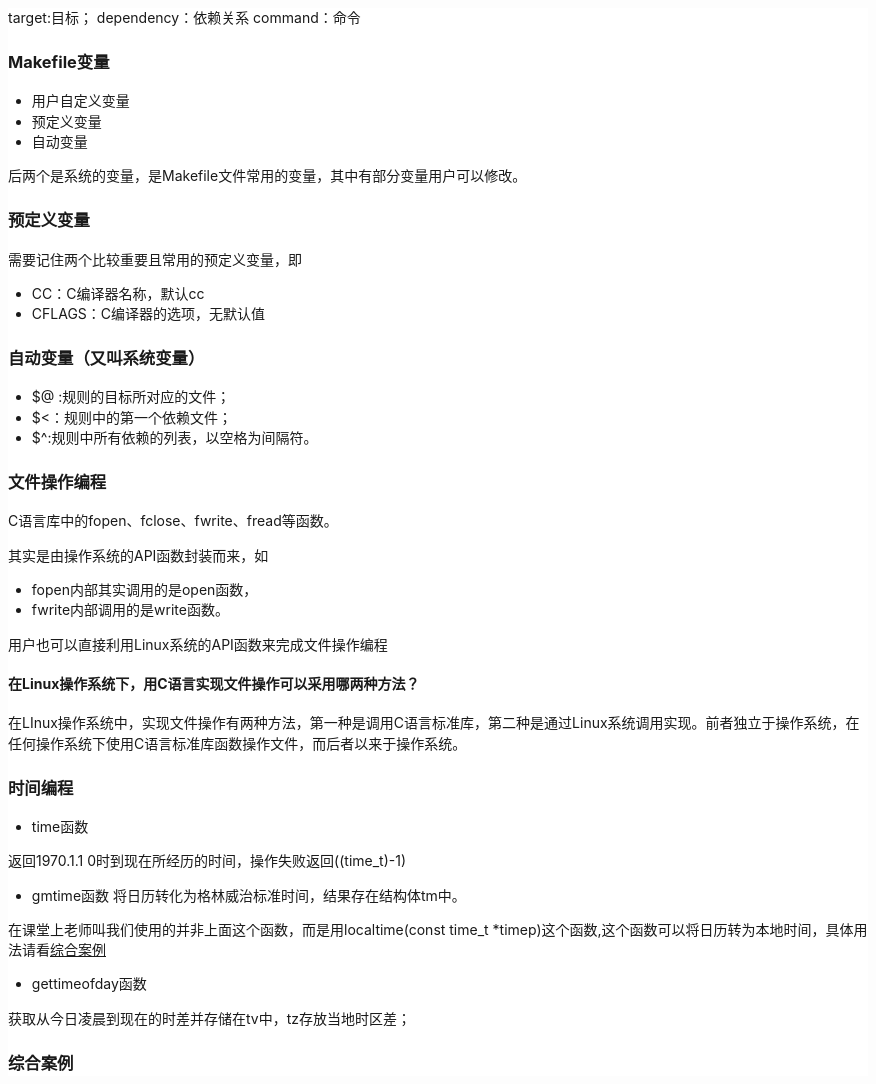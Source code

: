 target:目标；
dependency：依赖关系
command：命令

### Makefile变量

- 用户自定义变量
- 预定义变量
- 自动变量

后两个是系统的变量，是Makefile文件常用的变量，其中有部分变量用户可以修改。

### 预定义变量

需要记住两个比较重要且常用的预定义变量，即

- CC：C编译器名称，默认cc
- CFLAGS：C编译器的选项，无默认值

### 自动变量（又叫系统变量）

- $@ :规则的目标所对应的文件；
- $<：规则中的第一个依赖文件；
- $^:规则中所有依赖的列表，以空格为间隔符。

### 文件操作编程

C语言库中的fopen、fclose、fwrite、fread等函数。

其实是由操作系统的API函数封装而来，如

- fopen内部其实调用的是open函数，
- fwrite内部调用的是write函数。
  
用户也可以直接利用Linux系统的API函数来完成文件操作编程

#### 在Linux操作系统下，用C语言实现文件操作可以采用哪两种方法？

在LInux操作系统中，实现文件操作有两种方法，第一种是调用C语言标准库，第二种是通过Linux系统调用实现。前者独立于操作系统，在任何操作系统下使用C语言标准库函数操作文件，而后者以来于操作系统。

### 时间编程

- time函数

返回1970.1.1 0时到现在所经历的时间，操作失败返回((time_t)-1)

- gmtime函数
将日历转化为格林威治标准时间，结果存在结构体tm中。

在课堂上老师叫我们使用的并非上面这个函数，而是用localtime(const time_t *timep)这个函数,这个函数可以将日历转为本地时间，具体用法请看[综合案例](#综合案例)

- gettimeofday函数

获取从今日凌晨到现在的时差并存储在tv中，tz存放当地时区差；

### 综合案例
